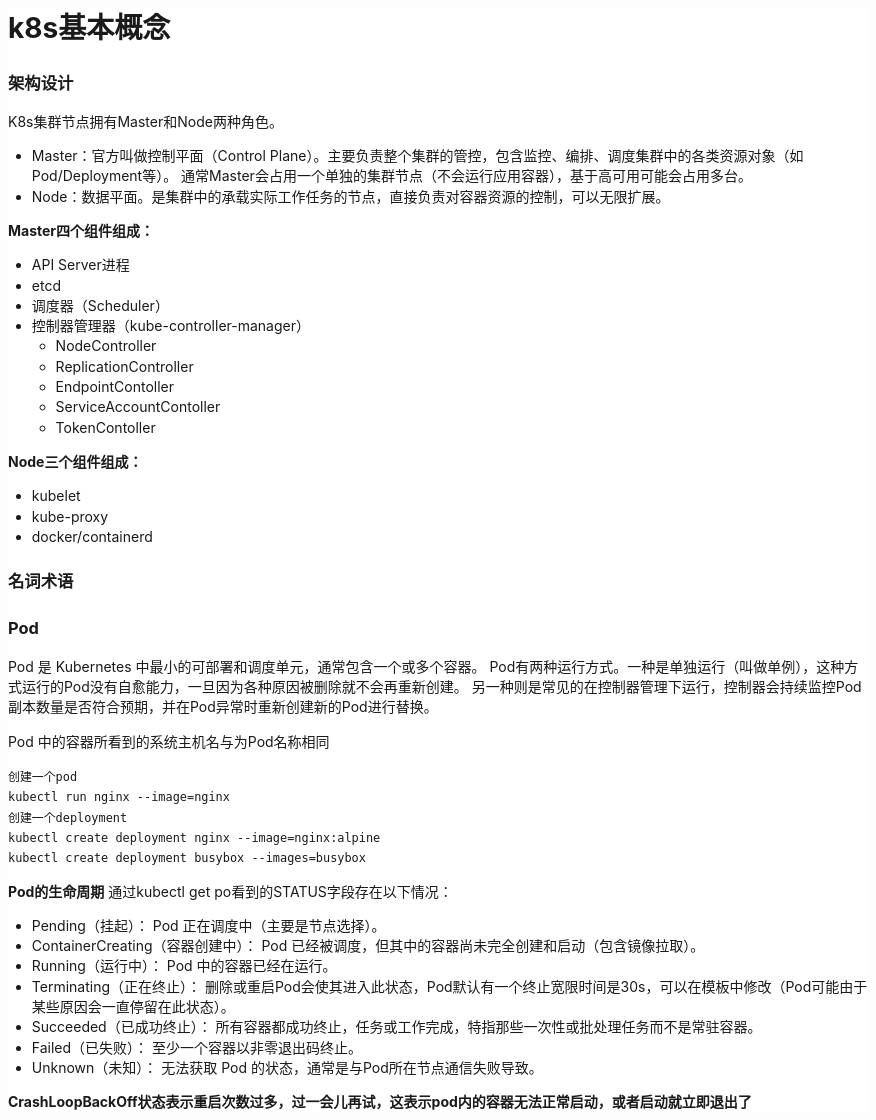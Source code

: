 # k8s基本概念

### 架构设计
K8s集群节点拥有Master和Node两种角色。
- Master：官方叫做控制平面（Control Plane）。主要负责整个集群的管控，包含监控、编排、调度集群中的各类资源对象（如Pod/Deployment等）。
  通常Master会占用一个单独的集群节点（不会运行应用容器），基于高可用可能会占用多台。
- Node：数据平面。是集群中的承载实际工作任务的节点，直接负责对容器资源的控制，可以无限扩展。

**Master四个组件组成：**
- API Server进程
- etcd
- 调度器（Scheduler）
- 控制器管理器（kube-controller-manager）
  - NodeController
  - ReplicationController
  - EndpointContoller
  - ServiceAccountContoller
  - TokenContoller

**Node三个组件组成：**
- kubelet
- kube-proxy
- docker/containerd


### 名词术语

### Pod
Pod 是 Kubernetes 中最小的可部署和调度单元，通常包含一个或多个容器。
Pod有两种运行方式。一种是单独运行（叫做单例），这种方式运行的Pod没有自愈能力，一旦因为各种原因被删除就不会再重新创建。 另一种则是常见的在控制器管理下运行，控制器会持续监控Pod副本数量是否符合预期，并在Pod异常时重新创建新的Pod进行替换。

Pod 中的容器所看到的系统主机名与为Pod名称相同
```
创建一个pod
kubectl run nginx --image=nginx
创建一个deployment
kubectl create deployment nginx --image=nginx:alpine
kubectl create deployment busybox --images=busybox
```

**Pod的生命周期**
通过kubectl get po看到的STATUS字段存在以下情况：
- Pending（挂起）： Pod 正在调度中（主要是节点选择）。
- ContainerCreating（容器创建中）： Pod 已经被调度，但其中的容器尚未完全创建和启动（包含镜像拉取）。
- Running（运行中）： Pod 中的容器已经在运行。
- Terminating（正在终止）： 删除或重启Pod会使其进入此状态，Pod默认有一个终止宽限时间是30s，可以在模板中修改（Pod可能由于某些原因会一直停留在此状态）。
- Succeeded（已成功终止）： 所有容器都成功终止，任务或工作完成，特指那些一次性或批处理任务而不是常驻容器。
- Failed（已失败）： 至少一个容器以非零退出码终止。
- Unknown（未知）： 无法获取 Pod 的状态，通常是与Pod所在节点通信失败导致。

**CrashLoopBackOff状态表示重启次数过多，过一会儿再试，这表示pod内的容器无法正常启动，或者启动就立即退出了**
